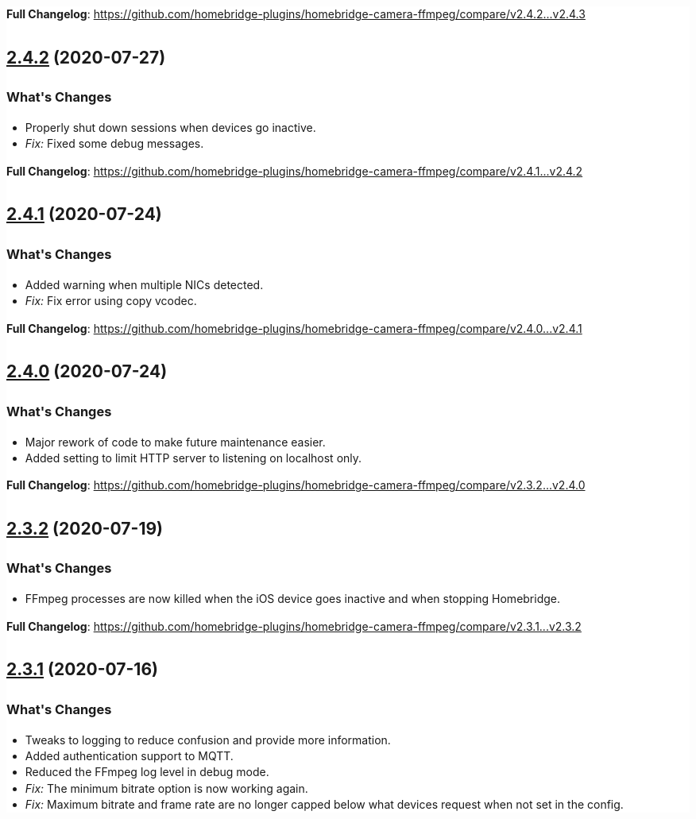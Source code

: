 **Full Changelog**: https://github.com/homebridge-plugins/homebridge-camera-ffmpeg/compare/v2.4.2...v2.4.3

## [2.4.2](https://github.com/homebridge-plugins/homebridge-camera-ffmpeg/releases/tag/v2.4.2) (2020-07-27)

### What's Changes
- Properly shut down sessions when devices go inactive.
- *Fix:* Fixed some debug messages.

**Full Changelog**: https://github.com/homebridge-plugins/homebridge-camera-ffmpeg/compare/v2.4.1...v2.4.2

## [2.4.1](https://github.com/homebridge-plugins/homebridge-camera-ffmpeg/releases/tag/v2.4.1) (2020-07-24)

### What's Changes
- Added warning when multiple NICs detected.
- *Fix:* Fix error using copy vcodec.

**Full Changelog**: https://github.com/homebridge-plugins/homebridge-camera-ffmpeg/compare/v2.4.0...v2.4.1

## [2.4.0](https://github.com/homebridge-plugins/homebridge-camera-ffmpeg/releases/tag/v2.4.0) (2020-07-24)

### What's Changes
- Major rework of code to make future maintenance easier.
- Added setting to limit HTTP server to listening on localhost only.

**Full Changelog**: https://github.com/homebridge-plugins/homebridge-camera-ffmpeg/compare/v2.3.2...v2.4.0

## [2.3.2](https://github.com/homebridge-plugins/homebridge-camera-ffmpeg/releases/tag/v2.3.2) (2020-07-19)

### What's Changes
- FFmpeg processes are now killed when the iOS device goes inactive and when stopping Homebridge.

**Full Changelog**: https://github.com/homebridge-plugins/homebridge-camera-ffmpeg/compare/v2.3.1...v2.3.2

## [2.3.1](https://github.com/homebridge-plugins/homebridge-camera-ffmpeg/releases/tag/v2.3.1) (2020-07-16)

### What's Changes
- Tweaks to logging to reduce confusion and provide more information.
- Added authentication support to MQTT.
- Reduced the FFmpeg log level in debug mode.
- *Fix:* The minimum bitrate option is now working again.
- *Fix:* Maximum bitrate and frame rate are no longer capped below what devices request when not set in the config.
